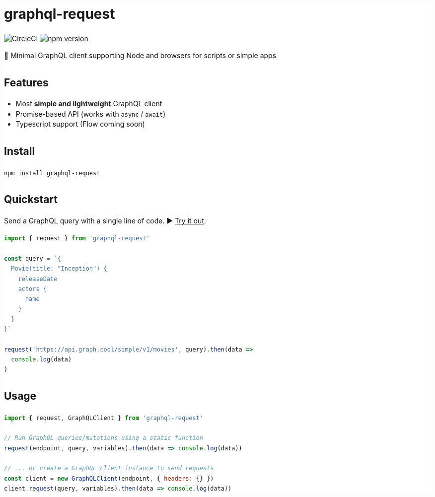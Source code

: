 # graphql-request

[![CircleCI](https://circleci.com/gh/prisma/graphql-request.svg?style=shield)](https://circleci.com/gh/prisma/graphql-request) [![npm version](https://badge.fury.io/js/graphql-request.svg)](https://badge.fury.io/js/graphql-request)

📡 Minimal GraphQL client supporting Node and browsers for scripts or simple apps

## Features

- Most **simple and lightweight** GraphQL client
- Promise-based API (works with `async` / `await`)
- Typescript support (Flow coming soon)

## Install

```sh
npm install graphql-request
```

## Quickstart

Send a GraphQL query with a single line of code. ▶️ [Try it out](https://runkit.com/593130bdfad7120012472003/593130bdfad7120012472004).

```js
import { request } from 'graphql-request'

const query = `{
  Movie(title: "Inception") {
    releaseDate
    actors {
      name
    }
  }
}`

request('https://api.graph.cool/simple/v1/movies', query).then(data =>
  console.log(data)
)
```

## Usage

```js
import { request, GraphQLClient } from 'graphql-request'

// Run GraphQL queries/mutations using a static function
request(endpoint, query, variables).then(data => console.log(data))

// ... or create a GraphQL client instance to send requests
const client = new GraphQLClient(endpoint, { headers: {} })
client.request(query, variables).then(data => console.log(data))
```
